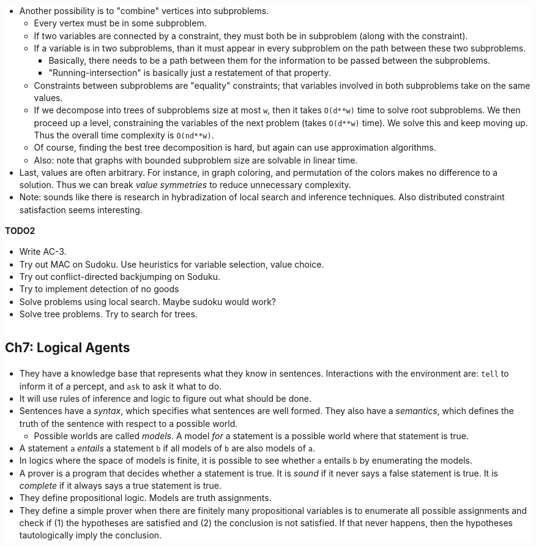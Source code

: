 * Another possibility is to "combine" vertices into subproblems.
    * Every vertex must be in some subproblem.
    * If two variables are connected by a constraint, they must both
      be in subproblem (along with the constraint).
    * If a variable is in two subproblems, than it must appear in
      every subproblem on the path between these two subproblems.
        * Basically, there needs to be a path between them for the
          information to be passed between the subproblems.
        * "Running-intersection" is basically just a restatement of
          that property.
    * Constraints between subproblems are "equality" constraints; that
      variables involved in both subproblems take on the same values.
    * If we decompose into trees of subproblems size at most `w`, then
      it takes `O(d**w)` time to solve root subproblems. We then
      proceed up a level, constraining the variables of the next
      problem (takes `O(d**w)` time). We solve this and keep moving
      up. Thus the overall time complexity is `O(nd**w)`.
    * Of course, finding the best tree decomposition is hard, but
      again can use approximation algorithms.
    * Also: note that graphs with bounded subproblem size are solvable
      in linear time.
* Last, values are often arbitrary. For instance, in graph coloring,
  and permutation of the colors makes no difference to a
  solution. Thus we can break *value symmetries* to reduce unnecessary
  complexity.
* Note: sounds like there is research in hybradization of local search
  and inference techniques. Also distributed constraint satisfaction
  seems interesting.

**TODO2**

* Write AC-3.
* Try out MAC on Sudoku. Use heuristics for variable selection, value
  choice.
* Try out conflict-directed backjumping on Soduku.
* Try to implement detection of no goods
* Solve problems using local search. Maybe sudoku would work?
* Solve tree problems. Try to search for trees.

## Ch7: Logical Agents

* They have a knowledge base that represents what they know in
  sentences. Interactions with the environment are: `tell` to inform
  it of a percept, and `ask` to ask it what to do.
* It will use rules of inference and logic to figure out what should
  be done.
* Sentences have a *syntax*, which specifies what sentences are well
  formed. They also have a *semantics*, which defines the truth of the
  sentence with respect to a possible world.
    * Possible worlds are called *models*. A model *for* a statement
      is a possible world where that statement is true.
* A statement `a` *entails* a statement `b` if all models of `b` are
  also models of `a`.
* In logics where the space of models is finite, it is possible to see
  whether `a` entails `b` by enumerating the models.
* A prover is a program that decides whether a statement is true. It
  is *sound* if it never says a false statement is true. It is
  *complete* if it always says a true statement is true.
* They define propositional logic. Models are truth assignments.
* They define a simple prover when there are finitely many
  propositional variables is to enumerate all possible assignments and
  check if (1) the hypotheses are satisfied and (2) the conclusion is
  not satisfied. If that never happens, then the hypotheses
  tautologically imply the conclusion.